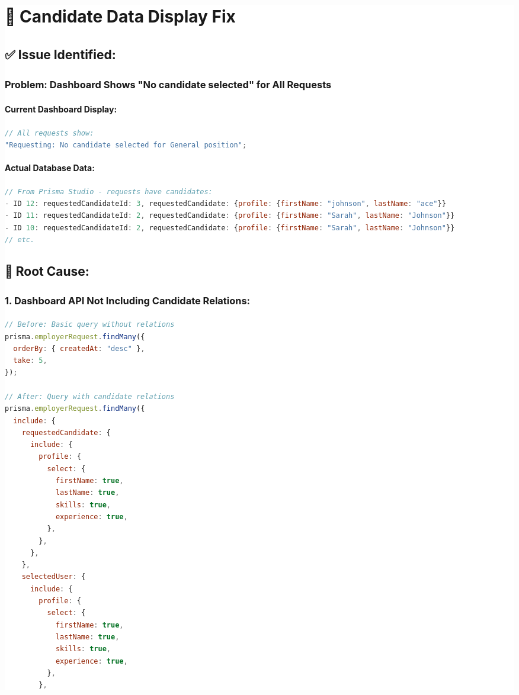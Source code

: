 # 🔧 Candidate Data Display Fix

## ✅ **Issue Identified:**

### **Problem: Dashboard Shows "No candidate selected" for All Requests**

#### **Current Dashboard Display:**

```javascript
// All requests show:
"Requesting: No candidate selected for General position";
```

#### **Actual Database Data:**

```javascript
// From Prisma Studio - requests have candidates:
- ID 12: requestedCandidateId: 3, requestedCandidate: {profile: {firstName: "johnson", lastName: "ace"}}
- ID 11: requestedCandidateId: 2, requestedCandidate: {profile: {firstName: "Sarah", lastName: "Johnson"}}
- ID 10: requestedCandidateId: 2, requestedCandidate: {profile: {firstName: "Sarah", lastName: "Johnson"}}
// etc.
```

## 🚨 **Root Cause:**

### **1. Dashboard API Not Including Candidate Relations:**

```javascript
// Before: Basic query without relations
prisma.employerRequest.findMany({
  orderBy: { createdAt: "desc" },
  take: 5,
});

// After: Query with candidate relations
prisma.employerRequest.findMany({
  include: {
    requestedCandidate: {
      include: {
        profile: {
          select: {
            firstName: true,
            lastName: true,
            skills: true,
            experience: true,
          },
        },
      },
    },
    selectedUser: {
      include: {
        profile: {
          select: {
            firstName: true,
            lastName: true,
            skills: true,
            experience: true,
          },
        },
```